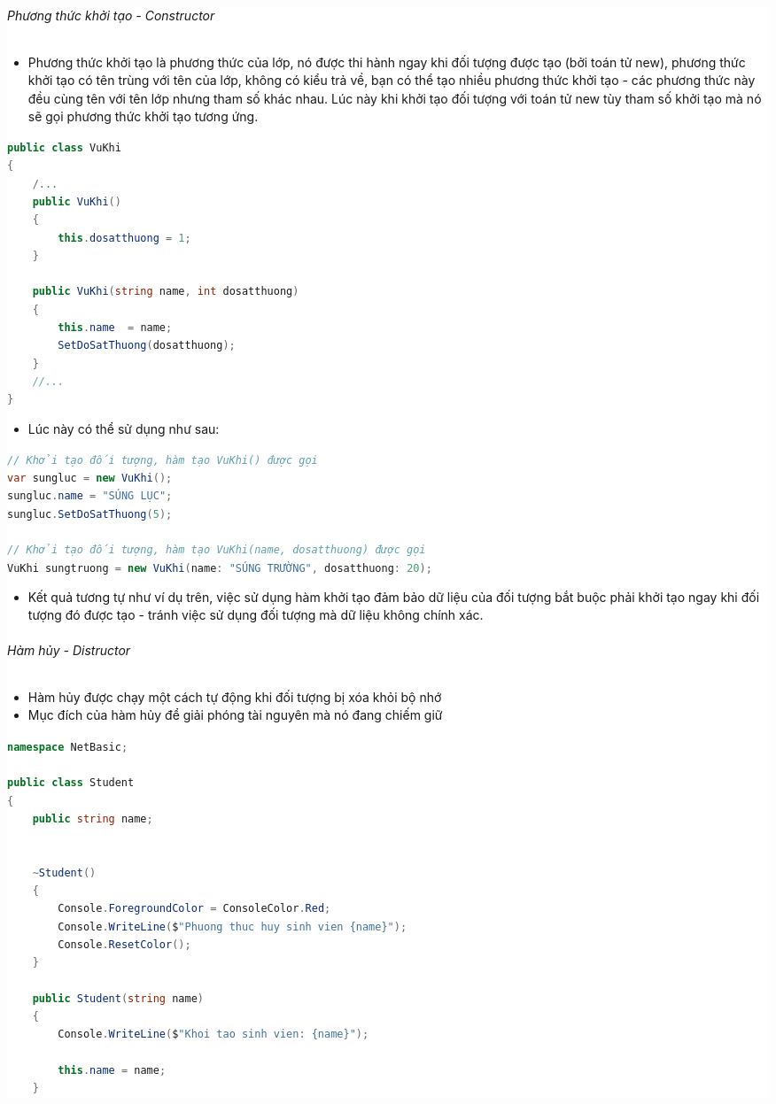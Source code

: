 ###### Phương thức khởi tạo - Constructor

- Phương thức khởi tạo là phương thức của lớp, nó được thi hành ngay khi đối tượng được tạo (bởi toán tử new), phương thức khởi tạo có tên trùng với tên của lớp, không có kiểu trả về, bạn có thể tạo nhiều phương thức khởi tạo - các phương thức này đều cùng tên với tên lớp nhưng tham số khác nhau. Lúc này khi khởi tạo đối tượng với toán tử new tùy tham số khởi tạo mà nó sẽ gọi phương thức khởi tạo tương ứng.

```csharp
public class VuKhi
{
    /...
    public VuKhi()
    {
        this.dosatthuong = 1;
    }

    public VuKhi(string name, int dosatthuong)
    {
        this.name  = name;
        SetDoSatThuong(dosatthuong);
    }
    //...
}
```

- Lúc này có thể sử dụng như sau:

```csharp
// Khởi tạo đối tượng, hàm tạo VuKhi() được gọi
var sungluc = new VuKhi();
sungluc.name = "SÚNG LỤC";
sungluc.SetDoSatThuong(5);

// Khởi tạo đối tượng, hàm tạo VuKhi(name, dosatthuong) được gọi
VuKhi sungtruong = new VuKhi(name: "SÚNG TRƯỜNG", dosatthuong: 20);
```

- Kết quả tương tự như ví dụ trên, việc sử dụng hàm khởi tạo đảm bảo dữ liệu của đối tượng bắt buộc phải khởi tạo ngay khi đối tượng đó được tạo - tránh việc sử dụng đối tượng mà dữ liệu không chính xác.

###### Hàm hủy - Distructor

- Hàm hủy được chạy một cách tự động khi đối tượng bị xóa khỏi bộ nhớ
- Mục đích của hàm hủy để giải phóng tài nguyên mà nó đang chiếm giữ

```csharp
namespace NetBasic;

public class Student
{
    public string name;


    ~Student()
    {
        Console.ForegroundColor = ConsoleColor.Red;
        Console.WriteLine($"Phuong thuc huy sinh vien {name}");
        Console.ResetColor();
    }

    public Student(string name)
    {
        Console.WriteLine($"Khoi tao sinh vien: {name}");

        this.name = name;
    }
```